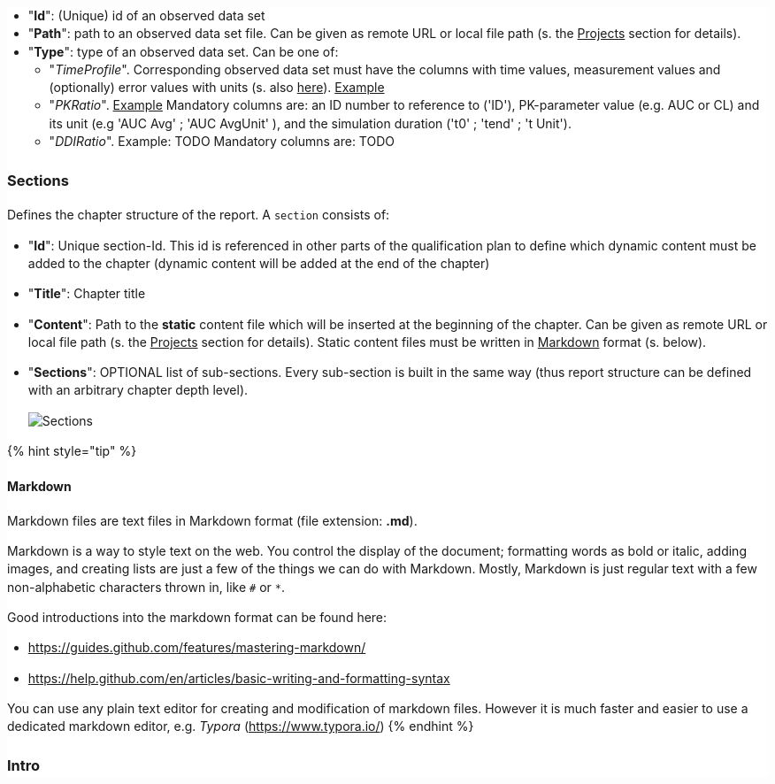    - "**Id**": (Unique) id of an observed data set
   - "**Path**": path to an observed data set file. Can be given as remote URL or local file path (s. the [Projects](#projects) section for details).
   - "**Type**": type of an observed data set. Can be one of:
     - "_TimeProfile_". Corresponding observed data set must have the columns with time values, measurement values and (optionally) error values with units (s. also [here](https://docs.open-systems-pharmacology.org/shared-tools-and-example-workflows/import-edit-observed-data)). [Example](https://raw.githubusercontent.com/Open-Systems-Pharmacology/QualificationPlan/7ab7c59dfce9201845ebcd8247b2a5cad344bc03/examples/minimal/reporting%20engine%20input/ObservedData/Itraconazole%20600mg%20MD.csv)
     - "_PKRatio_". [Example](https://github.com/Open-Systems-Pharmacology/Pediatric_Qualification_Package_GFR_Ontogeny/blob/4e905c62f348a107e3cb96b7fe44c5f8e201da75/input/PK-Parameters.csv) Mandatory columns are: an ID number to reference to ('ID'), PK-parameter value (e.g. AUC or CL) and its unit (e.g 'AUC Avg' ; 'AUC AvgUnit' ), and the simulation duration ('t0' ; 'tend' ; 't Unit').
     - "_DDIRatio_". Example: TODO Mandatory columns are: TODO

### Sections

Defines the chapter structure of the report. A `section` consists of:

- "**Id**": Unique section-Id. This id is referenced in other parts of the qualification plan to define which dynamic content must be added to the chapter (dynamic content will be added at the end of the chapter)

- "**Title**": Chapter title

- "**Content**": Path to the **static** content file which will be inserted at the beginning of the chapter. Can be given as remote URL or local file path (s. the [Projects](#projects) section for details). Static content files must be written in [Markdown](#Markdown) format (s. below).

- "**Sections**": OPTIONAL list of sub-sections. Every sub-section is built in the same way (thus report structure can be defined with an arbitrary chapter depth level).

  ![Sections](../assets/images/part-5/QualificationPlan_05_Sections.png)

{% hint style="tip" %}

#### Markdown

Markdown files are text files in Markdown format (file extension: **.md**).

Markdown is a way to style text on the web. You control the display of the document; formatting words as bold or italic, adding images, and creating lists are just a few of the things we can do with Markdown. Mostly, Markdown is just regular text with a few non-alphabetic characters thrown in, like `#` or `*`.

Good introductions into the markdown format can be found here:

- https://guides.github.com/features/mastering-markdown/

- https://help.github.com/en/articles/basic-writing-and-formatting-syntax

You can use any plain text editor for creating and modification of markdown files. However it is much faster and easier to use a dedicated markdown editor, e.g. _Typora_ (https://www.typora.io/)
{% endhint %}

### Intro
